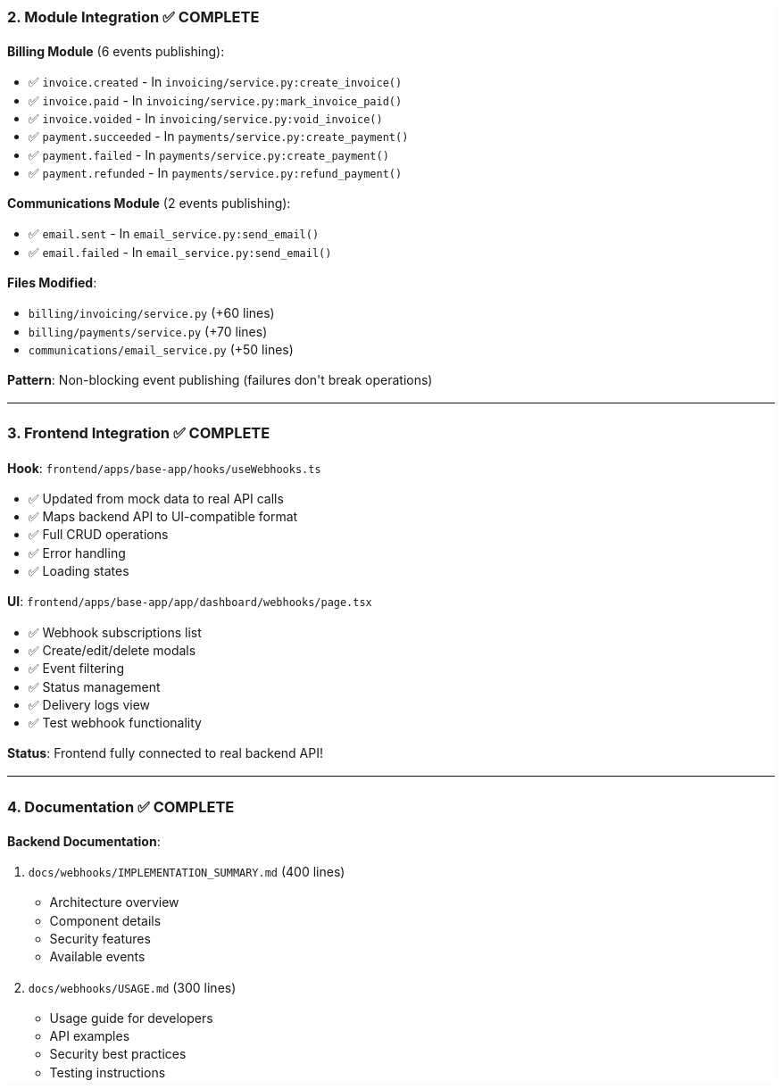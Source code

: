 
### 2. Module Integration ✅ COMPLETE

**Billing Module** (6 events publishing):
- ✅ `invoice.created` - In `invoicing/service.py:create_invoice()`
- ✅ `invoice.paid` - In `invoicing/service.py:mark_invoice_paid()`
- ✅ `invoice.voided` - In `invoicing/service.py:void_invoice()`
- ✅ `payment.succeeded` - In `payments/service.py:create_payment()`
- ✅ `payment.failed` - In `payments/service.py:create_payment()`
- ✅ `payment.refunded` - In `payments/service.py:refund_payment()`

**Communications Module** (2 events publishing):
- ✅ `email.sent` - In `email_service.py:send_email()`
- ✅ `email.failed` - In `email_service.py:send_email()`

**Files Modified**:
- `billing/invoicing/service.py` (+60 lines)
- `billing/payments/service.py` (+70 lines)
- `communications/email_service.py` (+50 lines)

**Pattern**: Non-blocking event publishing (failures don't break operations)

---

### 3. Frontend Integration ✅ COMPLETE

**Hook**: `frontend/apps/base-app/hooks/useWebhooks.ts`
- ✅ Updated from mock data to real API calls
- ✅ Maps backend API to UI-compatible format
- ✅ Full CRUD operations
- ✅ Error handling
- ✅ Loading states

**UI**: `frontend/apps/base-app/app/dashboard/webhooks/page.tsx`
- ✅ Webhook subscriptions list
- ✅ Create/edit/delete modals
- ✅ Event filtering
- ✅ Status management
- ✅ Delivery logs view
- ✅ Test webhook functionality

**Status**: Frontend fully connected to real backend API!

---

### 4. Documentation ✅ COMPLETE

**Backend Documentation**:
1. `docs/webhooks/IMPLEMENTATION_SUMMARY.md` (400 lines)
   - Architecture overview
   - Component details
   - Security features
   - Available events

2. `docs/webhooks/USAGE.md` (300 lines)
   - Usage guide for developers
   - API examples
   - Security best practices
   - Testing instructions
